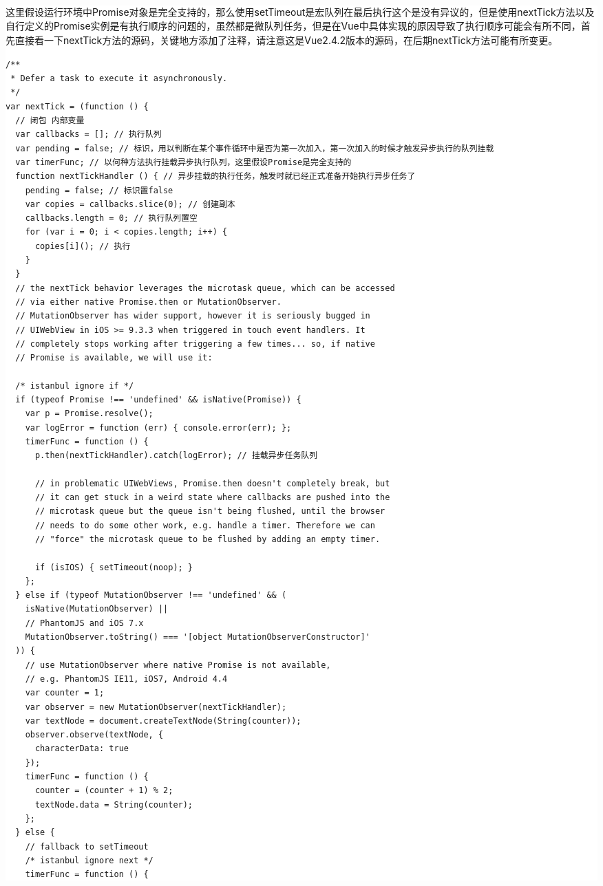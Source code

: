 这里假设运行环境中Promise对象是完全支持的，那么使用setTimeout是宏队列在最后执行这个是没有异议的，但是使用nextTick方法以及自行定义的Promise实例是有执行顺序的问题的，虽然都是微队列任务，但是在Vue中具体实现的原因导致了执行顺序可能会有所不同，首先直接看一下nextTick方法的源码，关键地方添加了注释，请注意这是Vue2.4.2版本的源码，在后期nextTick方法可能有所变更。

```
/**
 * Defer a task to execute it asynchronously.
 */
var nextTick = (function () {
  // 闭包 内部变量
  var callbacks = []; // 执行队列
  var pending = false; // 标识，用以判断在某个事件循环中是否为第一次加入，第一次加入的时候才触发异步执行的队列挂载
  var timerFunc; // 以何种方法执行挂载异步执行队列，这里假设Promise是完全支持的
  function nextTickHandler () { // 异步挂载的执行任务，触发时就已经正式准备开始执行异步任务了
    pending = false; // 标识置false
    var copies = callbacks.slice(0); // 创建副本
    callbacks.length = 0; // 执行队列置空
    for (var i = 0; i < copies.length; i++) {
      copies[i](); // 执行
    }
  }
  // the nextTick behavior leverages the microtask queue, which can be accessed
  // via either native Promise.then or MutationObserver.
  // MutationObserver has wider support, however it is seriously bugged in
  // UIWebView in iOS >= 9.3.3 when triggered in touch event handlers. It
  // completely stops working after triggering a few times... so, if native
  // Promise is available, we will use it:

  /* istanbul ignore if */
  if (typeof Promise !== 'undefined' && isNative(Promise)) {
    var p = Promise.resolve();
    var logError = function (err) { console.error(err); };
    timerFunc = function () {
      p.then(nextTickHandler).catch(logError); // 挂载异步任务队列

      // in problematic UIWebViews, Promise.then doesn't completely break, but
      // it can get stuck in a weird state where callbacks are pushed into the
      // microtask queue but the queue isn't being flushed, until the browser
      // needs to do some other work, e.g. handle a timer. Therefore we can
      // "force" the microtask queue to be flushed by adding an empty timer.

      if (isIOS) { setTimeout(noop); }
    };
  } else if (typeof MutationObserver !== 'undefined' && (
    isNative(MutationObserver) ||
    // PhantomJS and iOS 7.x
    MutationObserver.toString() === '[object MutationObserverConstructor]'
  )) {
    // use MutationObserver where native Promise is not available,
    // e.g. PhantomJS IE11, iOS7, Android 4.4
    var counter = 1;
    var observer = new MutationObserver(nextTickHandler);
    var textNode = document.createTextNode(String(counter));
    observer.observe(textNode, {
      characterData: true
    });
    timerFunc = function () {
      counter = (counter + 1) % 2;
      textNode.data = String(counter);
    };
  } else {
    // fallback to setTimeout
    /* istanbul ignore next */
    timerFunc = function () {
```